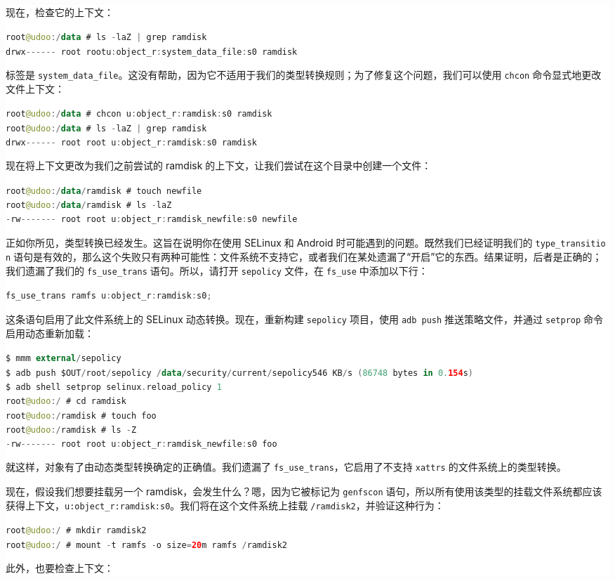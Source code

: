 现在，检查它的上下文：

```kt
root@udoo:/data # ls -laZ | grep ramdisk
drwx------ root rootu:object_r:system_data_file:s0 ramdisk

```

标签是 `system_data_file`。这没有帮助，因为它不适用于我们的类型转换规则；为了修复这个问题，我们可以使用 `chcon` 命令显式地更改文件上下文：

```kt
root@udoo:/data # chcon u:object_r:ramdisk:s0 ramdisk
root@udoo:/data # ls -laZ | grep ramdisk
drwx------ root root u:object_r:ramdisk:s0 ramdisk

```

现在将上下文更改为我们之前尝试的 ramdisk 的上下文，让我们尝试在这个目录中创建一个文件：

```kt
root@udoo:/data/ramdisk # touch newfile
root@udoo:/data/ramdisk # ls -laZ
-rw------- root root u:object_r:ramdisk_newfile:s0 newfile

```

正如你所见，类型转换已经发生。这旨在说明你在使用 SELinux 和 Android 时可能遇到的问题。既然我们已经证明我们的 `type_transition` 语句是有效的，那么这个失败只有两种可能性：文件系统不支持它，或者我们在某处遗漏了“开启”它的东西。结果证明，后者是正确的；我们遗漏了我们的 `fs_use_trans` 语句。所以，请打开 `sepolicy` 文件，在 `fs_use` 中添加以下行：

```kt
fs_use_trans ramfs u:object_r:ramdisk:s0;
```

这条语句启用了此文件系统上的 SELinux 动态转换。现在，重新构建 `sepolicy` 项目，使用 `adb push` 推送策略文件，并通过 `setprop` 命令启用动态重新加载：

```kt
$ mmm external/sepolicy
$ adb push $OUT/root/sepolicy /data/security/current/sepolicy546 KB/s (86748 bytes in 0.154s)
$ adb shell setprop selinux.reload_policy 1
root@udoo:/ # cd ramdisk
root@udoo:/ramdisk # touch foo
root@udoo:/ramdisk # ls -Z
-rw------- root root u:object_r:ramdisk_newfile:s0 foo

```

就这样，对象有了由动态类型转换确定的正确值。我们遗漏了 `fs_use_trans`，它启用了不支持 `xattrs` 的文件系统上的类型转换。

现在，假设我们想要挂载另一个 ramdisk，会发生什么？嗯，因为它被标记为 `genfscon` 语句，所以所有使用该类型的挂载文件系统都应该获得上下文，`u:object_r:ramdisk:s0`。我们将在这个文件系统上挂载 `/ramdisk2`，并验证这种行为：

```kt
root@udoo:/ # mkdir ramdisk2
root@udoo:/ # mount -t ramfs -o size=20m ramfs /ramdisk2

```

此外，也要检查上下文：
